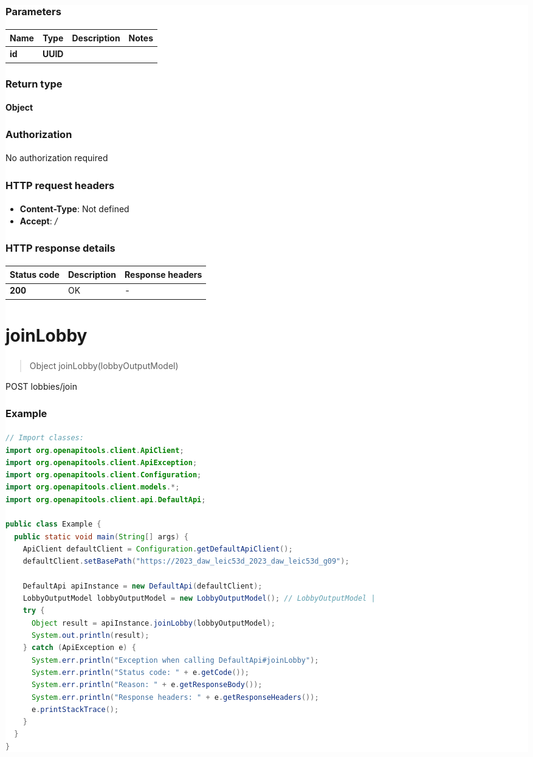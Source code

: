 ### Parameters

| Name | Type | Description  | Notes |
|------------- | ------------- | ------------- | -------------|
| **id** | **UUID**|  | |

### Return type

**Object**

### Authorization

No authorization required

### HTTP request headers

 - **Content-Type**: Not defined
 - **Accept**: */*

### HTTP response details
| Status code | Description | Response headers |
|-------------|-------------|------------------|
| **200** | OK |  -  |

<a name="joinLobby"></a>
# **joinLobby**
> Object joinLobby(lobbyOutputModel)

POST lobbies/join

### Example
```java
// Import classes:
import org.openapitools.client.ApiClient;
import org.openapitools.client.ApiException;
import org.openapitools.client.Configuration;
import org.openapitools.client.models.*;
import org.openapitools.client.api.DefaultApi;

public class Example {
  public static void main(String[] args) {
    ApiClient defaultClient = Configuration.getDefaultApiClient();
    defaultClient.setBasePath("https://2023_daw_leic53d_2023_daw_leic53d_g09");

    DefaultApi apiInstance = new DefaultApi(defaultClient);
    LobbyOutputModel lobbyOutputModel = new LobbyOutputModel(); // LobbyOutputModel | 
    try {
      Object result = apiInstance.joinLobby(lobbyOutputModel);
      System.out.println(result);
    } catch (ApiException e) {
      System.err.println("Exception when calling DefaultApi#joinLobby");
      System.err.println("Status code: " + e.getCode());
      System.err.println("Reason: " + e.getResponseBody());
      System.err.println("Response headers: " + e.getResponseHeaders());
      e.printStackTrace();
    }
  }
}
```
